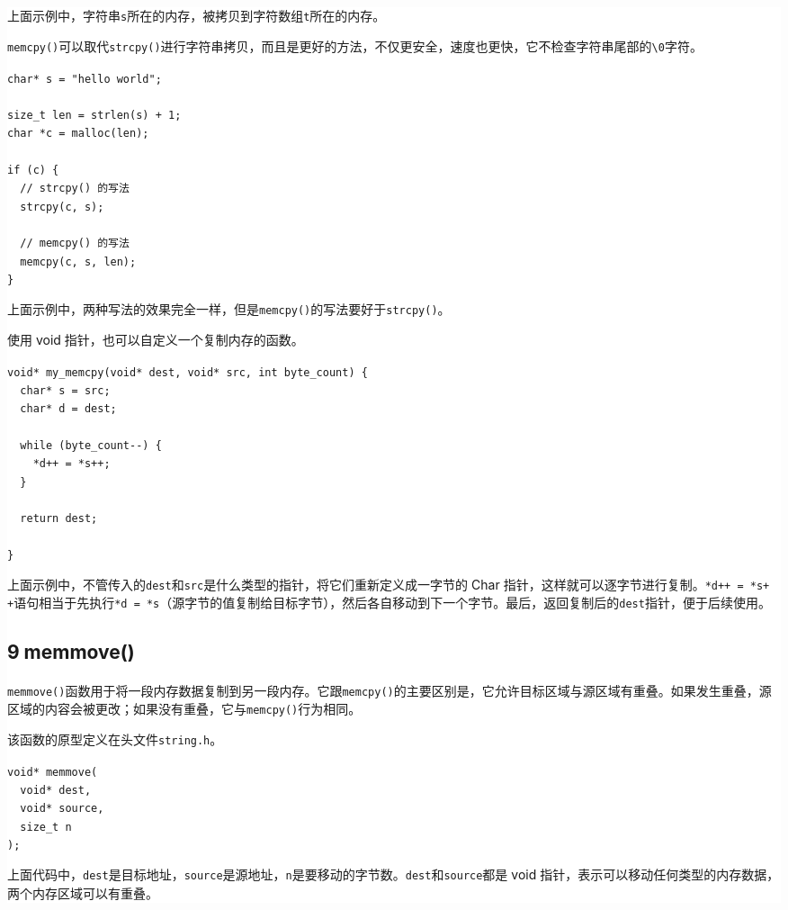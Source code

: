上面示例中，字符串`s`所在的内存，被拷贝到字符数组`t`所在的内存。

`memcpy()`可以取代`strcpy()`进行字符串拷贝，而且是更好的方法，不仅更安全，速度也更快，它不检查字符串尾部的`\0`字符。

```
char* s = "hello world";

size_t len = strlen(s) + 1;
char *c = malloc(len);

if (c) {
  // strcpy() 的写法
  strcpy(c, s);

  // memcpy() 的写法
  memcpy(c, s, len);
}
```

上面示例中，两种写法的效果完全一样，但是`memcpy()`的写法要好于`strcpy()`。

使用 void 指针，也可以自定义一个复制内存的函数。

```
void* my_memcpy(void* dest, void* src, int byte_count) {
  char* s = src;
  char* d = dest;

  while (byte_count--) {
    *d++ = *s++;
  }

  return dest;

}
```

上面示例中，不管传入的`dest`和`src`是什么类型的指针，将它们重新定义成一字节的 Char 指针，这样就可以逐字节进行复制。`*d++ = *s++`语句相当于先执行`*d = *s`（源字节的值复制给目标字节），然后各自移动到下一个字节。最后，返回复制后的`dest`指针，便于后续使用。

## 9 memmove()

`memmove()`函数用于将一段内存数据复制到另一段内存。它跟`memcpy()`的主要区别是，它允许目标区域与源区域有重叠。如果发生重叠，源区域的内容会被更改；如果没有重叠，它与`memcpy()`行为相同。

该函数的原型定义在头文件`string.h`。

```
void* memmove(
  void* dest, 
  void* source, 
  size_t n
);
```

上面代码中，`dest`是目标地址，`source`是源地址，`n`是要移动的字节数。`dest`和`source`都是 void 指针，表示可以移动任何类型的内存数据，两个内存区域可以有重叠。
